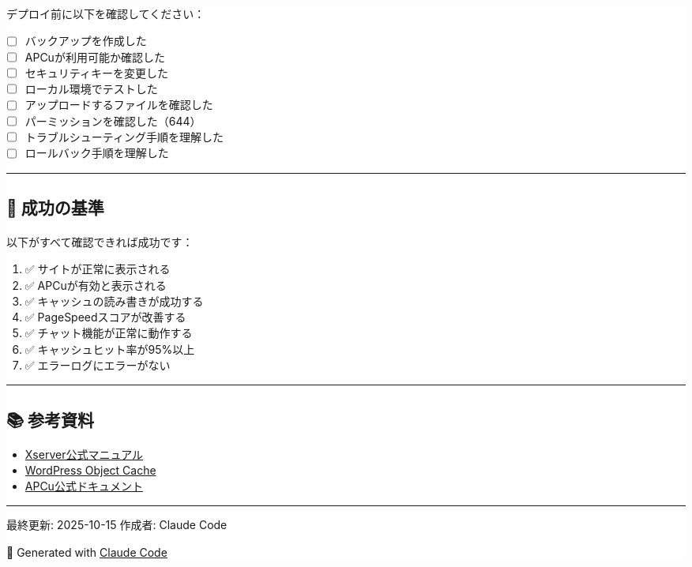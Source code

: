 デプロイ前に以下を確認してください：

- [ ] バックアップを作成した
- [ ] APCuが利用可能か確認した
- [ ] セキュリティキーを変更した
- [ ] ローカル環境でテストした
- [ ] アップロードするファイルを確認した
- [ ] パーミッションを確認した（644）
- [ ] トラブルシューティング手順を理解した
- [ ] ロールバック手順を理解した

---

## 🎯 成功の基準

以下がすべて確認できれば成功です：

1. ✅ サイトが正常に表示される
2. ✅ APCuが有効と表示される
3. ✅ キャッシュの読み書きが成功する
4. ✅ PageSpeedスコアが改善する
5. ✅ チャット機能が正常に動作する
6. ✅ キャッシュヒット率が95%以上
7. ✅ エラーログにエラーがない

---

## 📚 参考資料

- [Xserver公式マニュアル](https://www.xserver.ne.jp/manual/)
- [WordPress Object Cache](https://developer.wordpress.org/reference/classes/wp_object_cache/)
- [APCu公式ドキュメント](https://www.php.net/manual/ja/book.apcu.php)

---

最終更新: 2025-10-15
作成者: Claude Code

🤖 Generated with [Claude Code](https://claude.com/claude-code)
